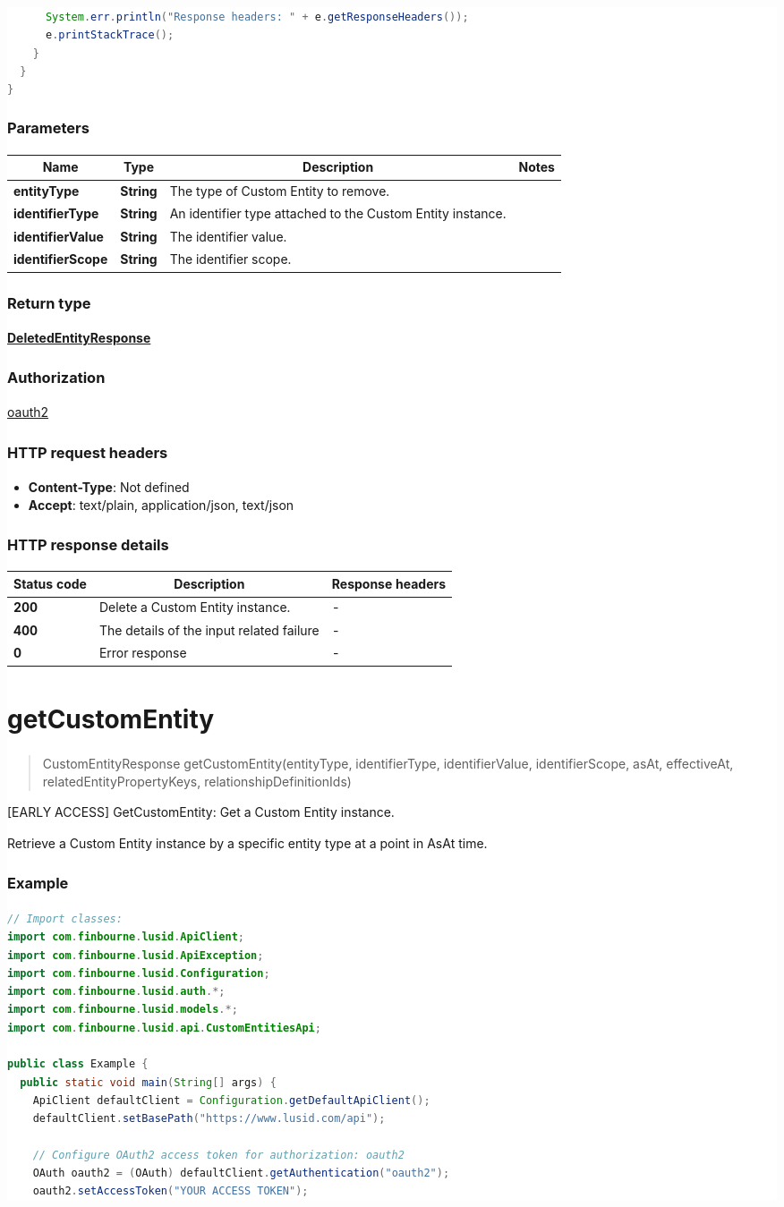 ```java
      System.err.println("Response headers: " + e.getResponseHeaders());
      e.printStackTrace();
    }
  }
}
```

### Parameters

Name | Type | Description  | Notes
------------- | ------------- | ------------- | -------------
 **entityType** | **String**| The type of Custom Entity to remove. |
 **identifierType** | **String**| An identifier type attached to the Custom Entity instance. |
 **identifierValue** | **String**| The identifier value. |
 **identifierScope** | **String**| The identifier scope. |

### Return type

[**DeletedEntityResponse**](DeletedEntityResponse.md)

### Authorization

[oauth2](../README.md#oauth2)

### HTTP request headers

 - **Content-Type**: Not defined
 - **Accept**: text/plain, application/json, text/json

### HTTP response details
| Status code | Description | Response headers |
|-------------|-------------|------------------|
**200** | Delete a Custom Entity instance. |  -  |
**400** | The details of the input related failure |  -  |
**0** | Error response |  -  |

<a name="getCustomEntity"></a>
# **getCustomEntity**
> CustomEntityResponse getCustomEntity(entityType, identifierType, identifierValue, identifierScope, asAt, effectiveAt, relatedEntityPropertyKeys, relationshipDefinitionIds)

[EARLY ACCESS] GetCustomEntity: Get a Custom Entity instance.

Retrieve a Custom Entity instance by a specific entity type at a point in AsAt time.

### Example
```java
// Import classes:
import com.finbourne.lusid.ApiClient;
import com.finbourne.lusid.ApiException;
import com.finbourne.lusid.Configuration;
import com.finbourne.lusid.auth.*;
import com.finbourne.lusid.models.*;
import com.finbourne.lusid.api.CustomEntitiesApi;

public class Example {
  public static void main(String[] args) {
    ApiClient defaultClient = Configuration.getDefaultApiClient();
    defaultClient.setBasePath("https://www.lusid.com/api");
    
    // Configure OAuth2 access token for authorization: oauth2
    OAuth oauth2 = (OAuth) defaultClient.getAuthentication("oauth2");
    oauth2.setAccessToken("YOUR ACCESS TOKEN");
```